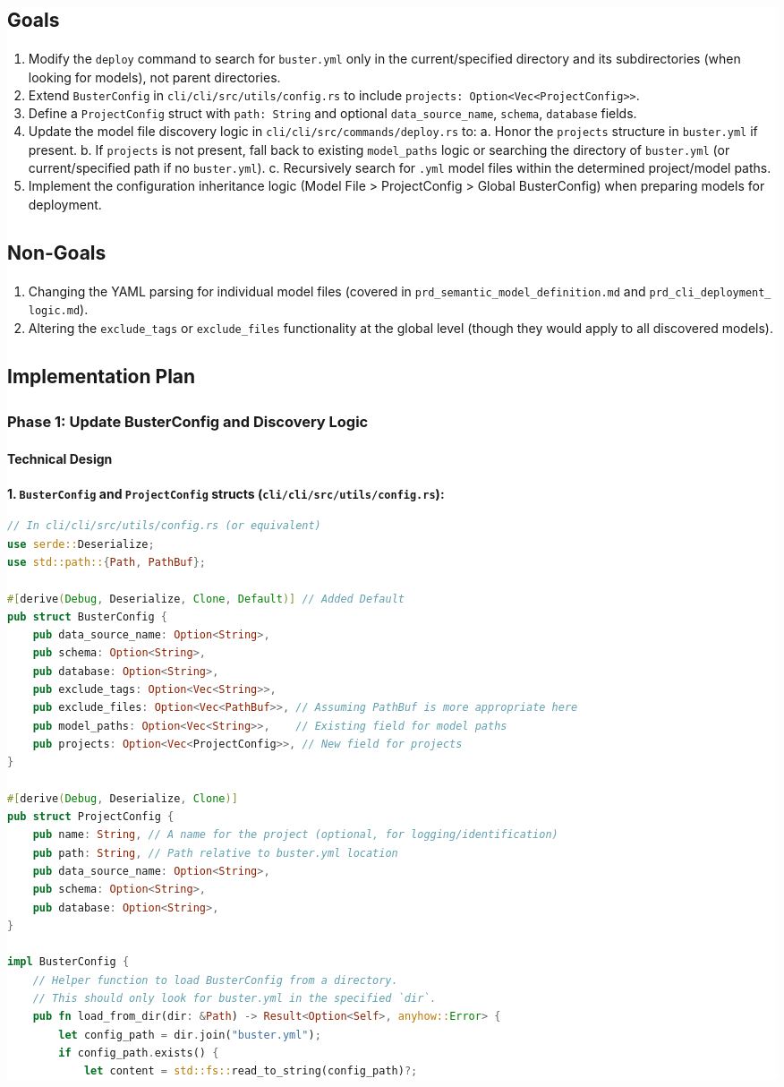 ## Goals

1.  Modify the `deploy` command to search for `buster.yml` only in the current/specified directory and its subdirectories (when looking for models), not parent directories.
2.  Extend `BusterConfig` in `cli/cli/src/utils/config.rs` to include `projects: Option<Vec<ProjectConfig>>`.
3.  Define a `ProjectConfig` struct with `path: String` and optional `data_source_name`, `schema`, `database` fields.
4.  Update the model file discovery logic in `cli/cli/src/commands/deploy.rs` to:
    a.  Honor the `projects` structure in `buster.yml` if present.
    b.  If `projects` is not present, fall back to existing `model_paths` logic or searching the directory of `buster.yml` (or current/specified path if no `buster.yml`).
    c.  Recursively search for `.yml` model files within the determined project/model paths.
5.  Implement the configuration inheritance logic (Model File > ProjectConfig > Global BusterConfig) when preparing models for deployment.

## Non-Goals

1.  Changing the YAML parsing for individual model files (covered in `prd_semantic_model_definition.md` and `prd_cli_deployment_logic.md`).
2.  Altering the `exclude_tags` or `exclude_files` functionality at the global level (though they would apply to all discovered models).

## Implementation Plan

### Phase 1: Update BusterConfig and Discovery Logic

#### Technical Design

**1. `BusterConfig` and `ProjectConfig` structs (`cli/cli/src/utils/config.rs`):**

```rust
// In cli/cli/src/utils/config.rs (or equivalent)
use serde::Deserialize;
use std::path::{Path, PathBuf};

#[derive(Debug, Deserialize, Clone, Default)] // Added Default
pub struct BusterConfig {
    pub data_source_name: Option<String>,
    pub schema: Option<String>,
    pub database: Option<String>,
    pub exclude_tags: Option<Vec<String>>,
    pub exclude_files: Option<Vec<PathBuf>>, // Assuming PathBuf is more appropriate here
    pub model_paths: Option<Vec<String>>,    // Existing field for model paths
    pub projects: Option<Vec<ProjectConfig>>, // New field for projects
}

#[derive(Debug, Deserialize, Clone)]
pub struct ProjectConfig {
    pub name: String, // A name for the project (optional, for logging/identification)
    pub path: String, // Path relative to buster.yml location
    pub data_source_name: Option<String>,
    pub schema: Option<String>,
    pub database: Option<String>,
}

impl BusterConfig {
    // Helper function to load BusterConfig from a directory.
    // This should only look for buster.yml in the specified `dir`.
    pub fn load_from_dir(dir: &Path) -> Result<Option<Self>, anyhow::Error> {
        let config_path = dir.join("buster.yml");
        if config_path.exists() {
            let content = std::fs::read_to_string(config_path)?;
```